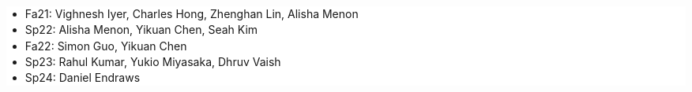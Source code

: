 - Fa21: Vighnesh Iyer, Charles Hong, Zhenghan Lin, Alisha Menon
- Sp22: Alisha Menon, Yikuan Chen, Seah Kim
- Fa22: Simon Guo, Yikuan Chen
- Sp23: Rahul Kumar, Yukio Miyasaka, Dhruv Vaish
- Sp24: Daniel Endraws